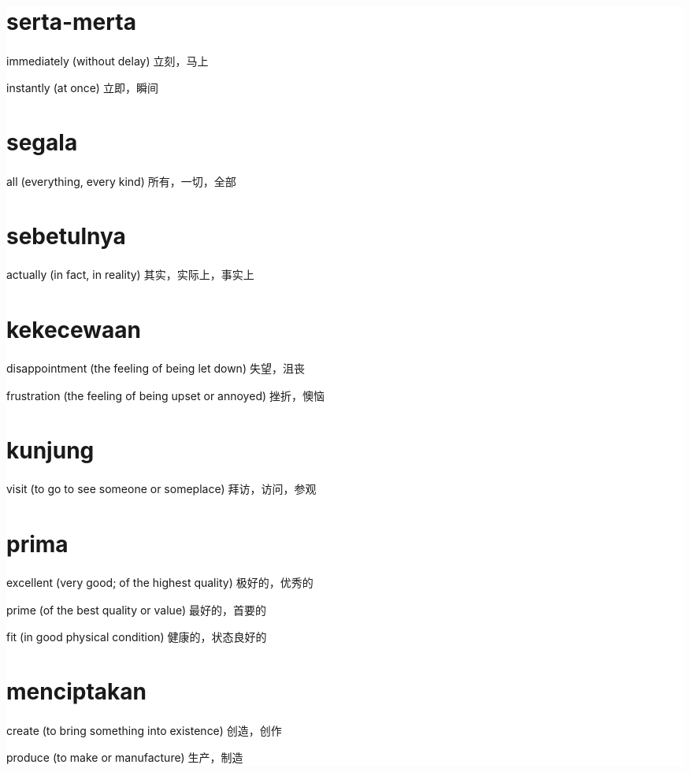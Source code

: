 # serta-merta

immediately (without delay)
立刻，马上

instantly (at once)
立即，瞬间

# segala

all (everything, every kind)
所有，一切，全部

# sebetulnya

actually (in fact, in reality)
其实，实际上，事实上

# kekecewaan

disappointment (the feeling of being let down)
失望，沮丧

frustration (the feeling of being upset or annoyed)
挫折，懊恼

# kunjung

visit (to go to see someone or someplace)
拜访，访问，参观

# prima

excellent (very good; of the highest quality)
极好的，优秀的

prime (of the best quality or value)
最好的，首要的

fit (in good physical condition)
健康的，状态良好的

# menciptakan

create (to bring something into existence)
创造，创作

produce (to make or manufacture)
生产，制造
